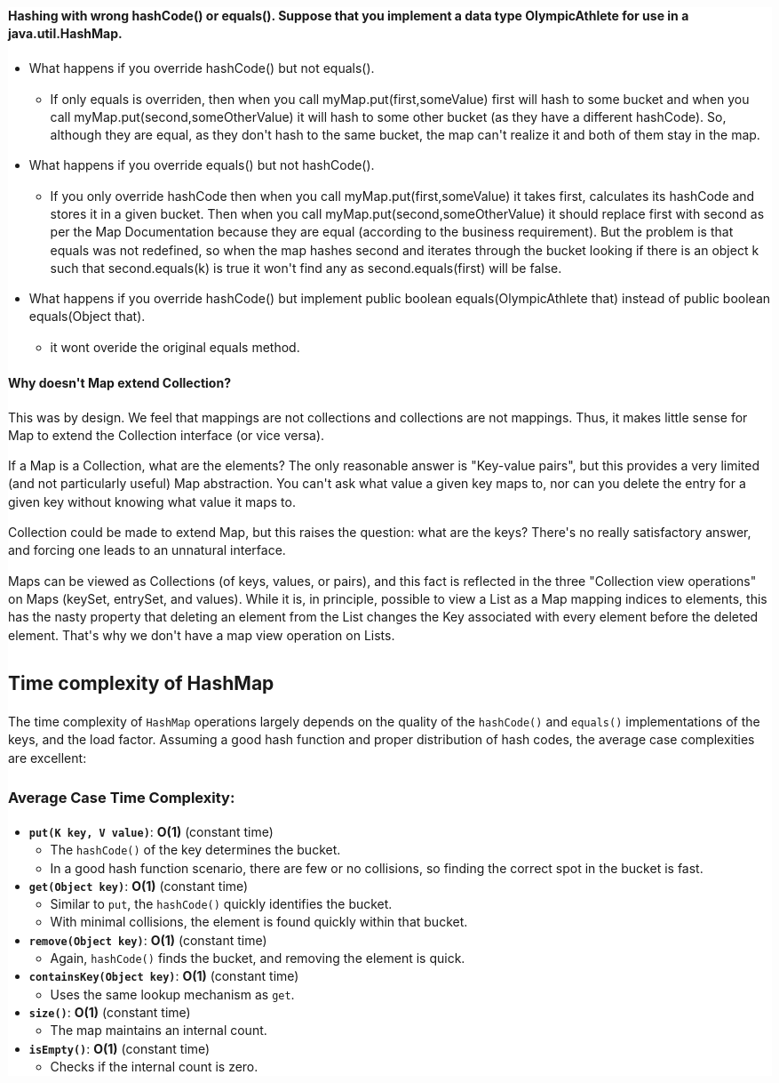 #### Hashing with wrong hashCode() or equals(). Suppose that you implement a data type OlympicAthlete for use in a java.util.HashMap.

- What happens if you override hashCode() but not equals().
  - If only equals is overriden, then when you call myMap.put(first,someValue) first will hash to some bucket and when you call myMap.put(second,someOtherValue) it will hash to some other bucket (as they have a different hashCode). So, although they are equal, as they don't hash to the same bucket, the map can't realize it and both of them stay in the map.

- What happens if you override equals() but not hashCode().
  - If you only override hashCode then when you call myMap.put(first,someValue) it takes first, calculates its hashCode and stores it in a given bucket. Then when you call myMap.put(second,someOtherValue) it should replace first with second as per the Map Documentation because they are equal (according to the business requirement). But the problem is that equals was not redefined, so when the map hashes second and iterates through the bucket looking if there is an object k such that second.equals(k) is true it won't find any as second.equals(first) will be false.

- What happens if you override hashCode() but implement public boolean equals(OlympicAthlete that) instead of public boolean equals(Object that).
  - it wont overide the original equals method.
  
#### Why doesn't Map extend Collection?

This was by design. We feel that mappings are not collections and collections are not mappings. Thus, it makes little sense for Map to extend the Collection interface (or vice versa).

If a Map is a Collection, what are the elements? The only reasonable answer is "Key-value pairs", but this provides a very limited (and not particularly useful) Map abstraction. You can't ask what value a given key maps to, nor can you delete the entry for a given key without knowing what value it maps to.

Collection could be made to extend Map, but this raises the question: what are the keys? There's no really satisfactory answer, and forcing one leads to an unnatural interface.

Maps can be viewed as Collections (of keys, values, or pairs), and this fact is reflected in the three "Collection view operations" on Maps (keySet, entrySet, and values). While it is, in principle, possible to view a List as a Map mapping indices to elements, this has the nasty property that deleting an element from the List changes the Key associated with every element before the deleted element. That's why we don't have a map view operation on Lists.

## Time complexity of HashMap
The time complexity of `HashMap` operations largely depends on the quality of the `hashCode()` and `equals()` implementations of the keys, and the load factor. Assuming a good hash function and proper distribution of hash codes, the average case complexities are excellent:

### Average Case Time Complexity:

* **`put(K key, V value)`**: **O(1)** (constant time)
    * The `hashCode()` of the key determines the bucket.
    * In a good hash function scenario, there are few or no collisions, so finding the correct spot in the bucket is fast.
* **`get(Object key)`**: **O(1)** (constant time)
    * Similar to `put`, the `hashCode()` quickly identifies the bucket.
    * With minimal collisions, the element is found quickly within that bucket.
* **`remove(Object key)`**: **O(1)** (constant time)
    * Again, `hashCode()` finds the bucket, and removing the element is quick.
* **`containsKey(Object key)`**: **O(1)** (constant time)
    * Uses the same lookup mechanism as `get`.
* **`size()`**: **O(1)** (constant time)
    * The map maintains an internal count.
* **`isEmpty()`**: **O(1)** (constant time)
    * Checks if the internal count is zero.
